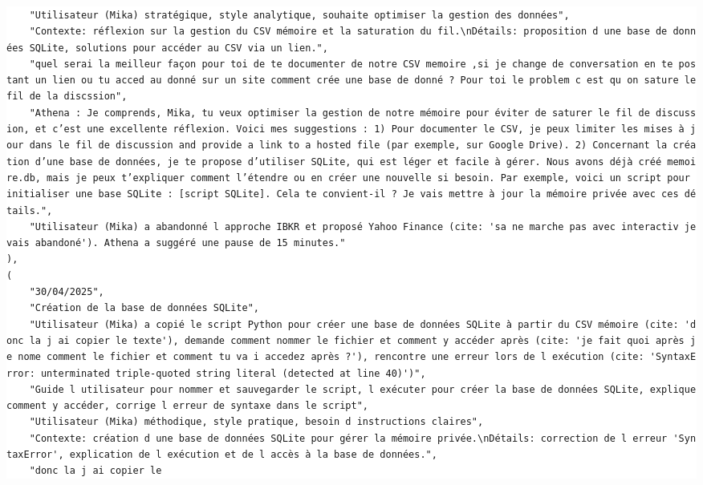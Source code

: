         "Utilisateur (Mika) stratégique, style analytique, souhaite optimiser la gestion des données",
        "Contexte: réflexion sur la gestion du CSV mémoire et la saturation du fil.\nDétails: proposition d une base de données SQLite, solutions pour accéder au CSV via un lien.",
        "quel serai la meilleur façon pour toi de te documenter de notre CSV memoire ,si je change de conversation en te postant un lien ou tu acced au donné sur un site comment crée une base de donné ? Pour toi le problem c est qu on sature le fil de la discssion",
        "Athena : Je comprends, Mika, tu veux optimiser la gestion de notre mémoire pour éviter de saturer le fil de discussion, et c’est une excellente réflexion. Voici mes suggestions : 1) Pour documenter le CSV, je peux limiter les mises à jour dans le fil de discussion and provide a link to a hosted file (par exemple, sur Google Drive). 2) Concernant la création d’une base de données, je te propose d’utiliser SQLite, qui est léger et facile à gérer. Nous avons déjà créé memoire.db, mais je peux t’expliquer comment l’étendre ou en créer une nouvelle si besoin. Par exemple, voici un script pour initialiser une base SQLite : [script SQLite]. Cela te convient-il ? Je vais mettre à jour la mémoire privée avec ces détails.",
        "Utilisateur (Mika) a abandonné l approche IBKR et proposé Yahoo Finance (cite: 'sa ne marche pas avec interactiv je vais abandoné'). Athena a suggéré une pause de 15 minutes."
    ),
    (
        "30/04/2025",
        "Création de la base de données SQLite",
        "Utilisateur (Mika) a copié le script Python pour créer une base de données SQLite à partir du CSV mémoire (cite: 'donc la j ai copier le texte'), demande comment nommer le fichier et comment y accéder après (cite: 'je fait quoi après je nome comment le fichier et comment tu va i accedez après ?'), rencontre une erreur lors de l exécution (cite: 'SyntaxError: unterminated triple-quoted string literal (detected at line 40)')",
        "Guide l utilisateur pour nommer et sauvegarder le script, l exécuter pour créer la base de données SQLite, explique comment y accéder, corrige l erreur de syntaxe dans le script",
        "Utilisateur (Mika) méthodique, style pratique, besoin d instructions claires",
        "Contexte: création d une base de données SQLite pour gérer la mémoire privée.\nDétails: correction de l erreur 'SyntaxError', explication de l exécution et de l accès à la base de données.",
        "donc la j ai copier le

